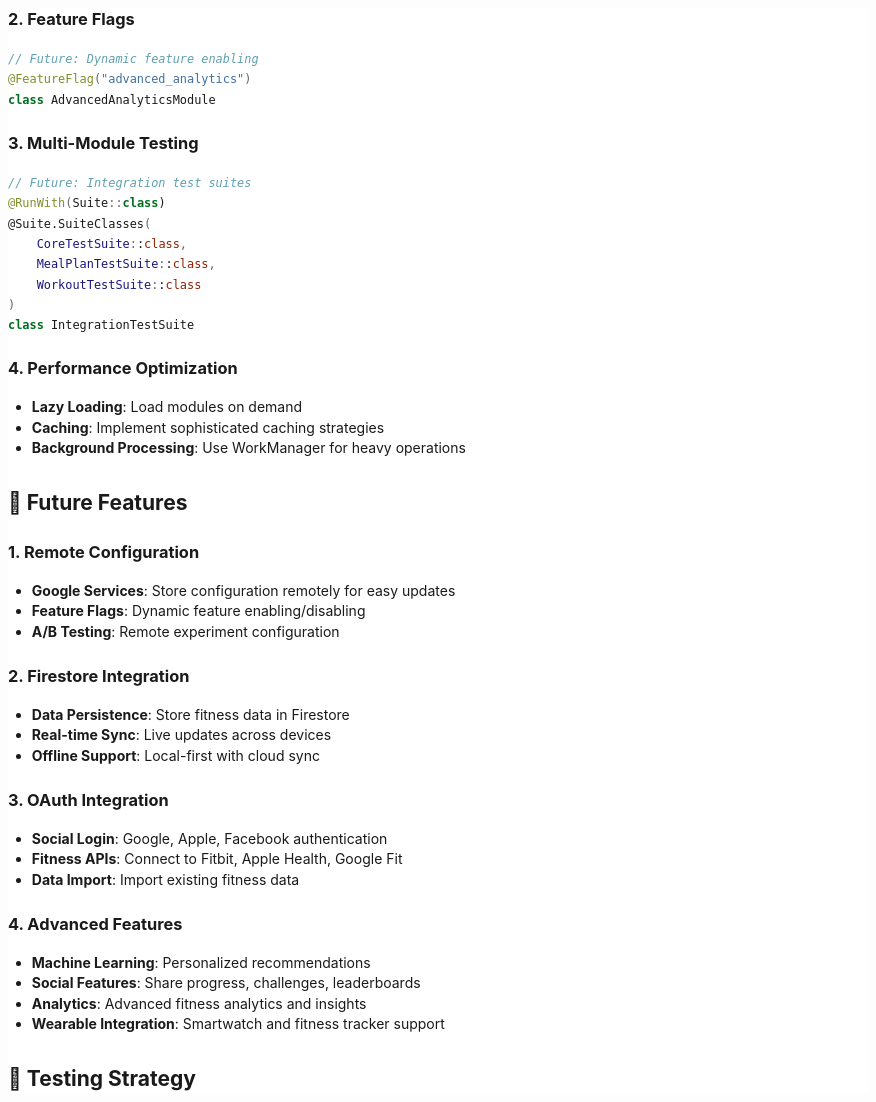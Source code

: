 ### 2. **Feature Flags**
```kotlin
// Future: Dynamic feature enabling
@FeatureFlag("advanced_analytics")
class AdvancedAnalyticsModule
```

### 3. **Multi-Module Testing**
```kotlin
// Future: Integration test suites
@RunWith(Suite::class)
@Suite.SuiteClasses(
    CoreTestSuite::class,
    MealPlanTestSuite::class,
    WorkoutTestSuite::class
)
class IntegrationTestSuite
```

### 4. **Performance Optimization**
- **Lazy Loading**: Load modules on demand
- **Caching**: Implement sophisticated caching strategies
- **Background Processing**: Use WorkManager for heavy operations

## 🔮 Future Features

### 1. **Remote Configuration**
- **Google Services**: Store configuration remotely for easy updates
- **Feature Flags**: Dynamic feature enabling/disabling
- **A/B Testing**: Remote experiment configuration

### 2. **Firestore Integration**
- **Data Persistence**: Store fitness data in Firestore
- **Real-time Sync**: Live updates across devices
- **Offline Support**: Local-first with cloud sync

### 3. **OAuth Integration**
- **Social Login**: Google, Apple, Facebook authentication
- **Fitness APIs**: Connect to Fitbit, Apple Health, Google Fit
- **Data Import**: Import existing fitness data

### 4. **Advanced Features**
- **Machine Learning**: Personalized recommendations
- **Social Features**: Share progress, challenges, leaderboards
- **Analytics**: Advanced fitness analytics and insights
- **Wearable Integration**: Smartwatch and fitness tracker support

## 🧪 Testing Strategy
